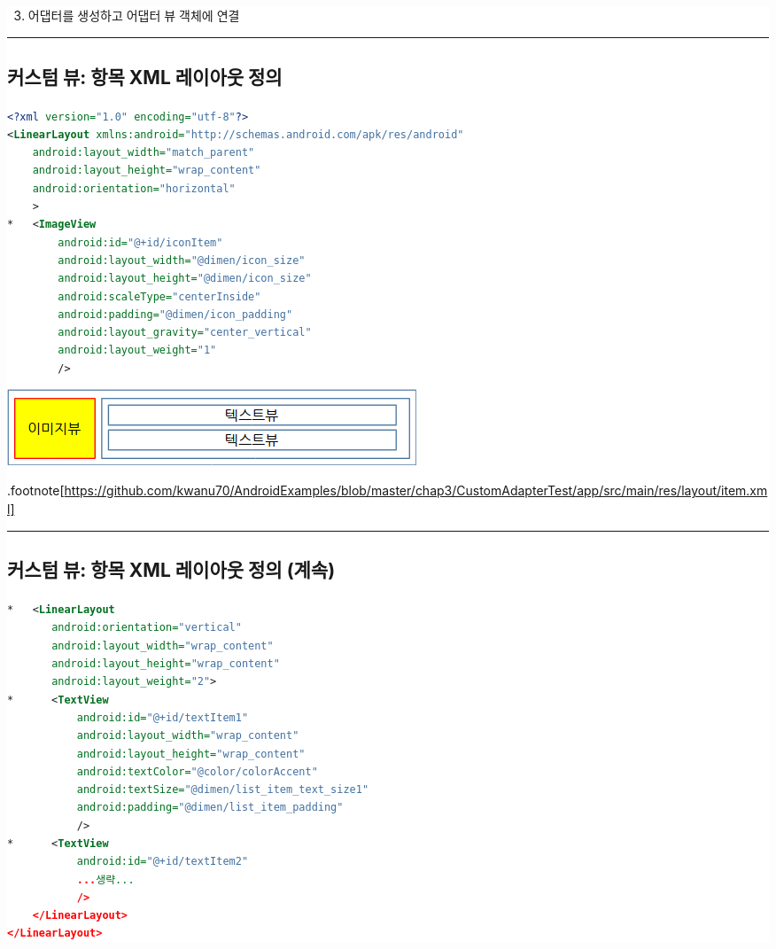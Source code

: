   3. 어댑터를 생성하고 어댑터 뷰 객체에 연결

---
## 커스텀 뷰: 항목 XML 레이아웃 정의

```xml
<?xml version="1.0" encoding="utf-8"?>
<LinearLayout xmlns:android="http://schemas.android.com/apk/res/android"
    android:layout_width="match_parent"
    android:layout_height="wrap_content"
    android:orientation="horizontal"
    >
*   <ImageView
        android:id="@+id/iconItem"
        android:layout_width="@dimen/icon_size"
        android:layout_height="@dimen/icon_size"
        android:scaleType="centerInside"
        android:padding="@dimen/icon_padding"
        android:layout_gravity="center_vertical"
        android:layout_weight="1"
        />

```

<img src="images/customview_item_left.png">

.footnote[https://github.com/kwanu70/AndroidExamples/blob/master/chap3/CustomAdapterTest/app/src/main/res/layout/item.xml]

---
## 커스텀 뷰: 항목 XML 레이아웃 정의 (계속)

```xml
*   <LinearLayout
       android:orientation="vertical"
       android:layout_width="wrap_content"
       android:layout_height="wrap_content"
       android:layout_weight="2">
*      <TextView
           android:id="@+id/textItem1"
           android:layout_width="wrap_content"
           android:layout_height="wrap_content"
           android:textColor="@color/colorAccent"
           android:textSize="@dimen/list_item_text_size1"
           android:padding="@dimen/list_item_padding"
           />
*      <TextView
           android:id="@+id/textItem2"
           ...생략...
           />
    </LinearLayout>
</LinearLayout>
```
